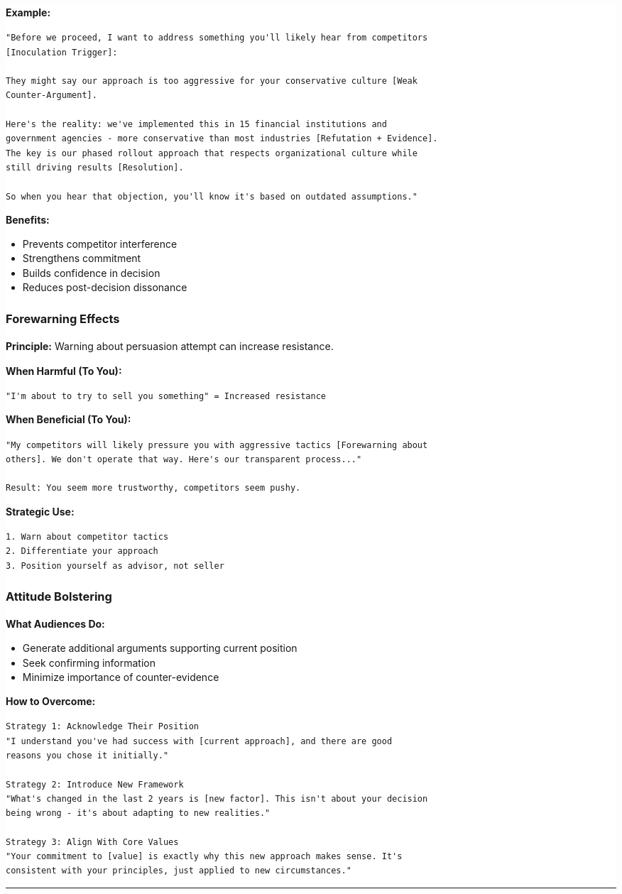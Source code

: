 **Example:**
```
"Before we proceed, I want to address something you'll likely hear from competitors
[Inoculation Trigger]:

They might say our approach is too aggressive for your conservative culture [Weak
Counter-Argument].

Here's the reality: we've implemented this in 15 financial institutions and
government agencies - more conservative than most industries [Refutation + Evidence].
The key is our phased rollout approach that respects organizational culture while
still driving results [Resolution].

So when you hear that objection, you'll know it's based on outdated assumptions."
```

**Benefits:**
- Prevents competitor interference
- Strengthens commitment
- Builds confidence in decision
- Reduces post-decision dissonance

### Forewarning Effects

**Principle:** Warning about persuasion attempt can increase resistance.

**When Harmful (To You):**
```
"I'm about to try to sell you something" = Increased resistance
```

**When Beneficial (To You):**
```
"My competitors will likely pressure you with aggressive tactics [Forewarning about
others]. We don't operate that way. Here's our transparent process..."

Result: You seem more trustworthy, competitors seem pushy.
```

**Strategic Use:**
```
1. Warn about competitor tactics
2. Differentiate your approach
3. Position yourself as advisor, not seller
```

### Attitude Bolstering

**What Audiences Do:**
- Generate additional arguments supporting current position
- Seek confirming information
- Minimize importance of counter-evidence

**How to Overcome:**
```
Strategy 1: Acknowledge Their Position
"I understand you've had success with [current approach], and there are good
reasons you chose it initially."

Strategy 2: Introduce New Framework
"What's changed in the last 2 years is [new factor]. This isn't about your decision
being wrong - it's about adapting to new realities."

Strategy 3: Align With Core Values
"Your commitment to [value] is exactly why this new approach makes sense. It's
consistent with your principles, just applied to new circumstances."
```

---